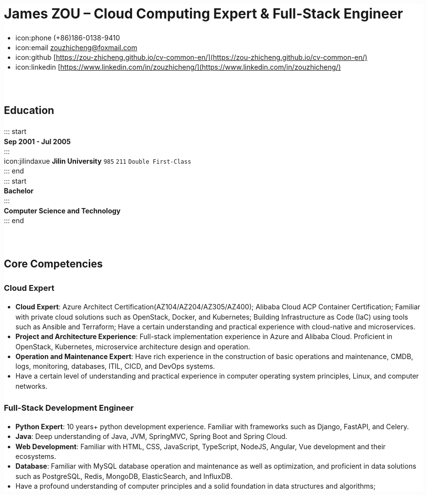 # James ZOU – Cloud Computing Expert & Full-Stack Engineer  
- icon:phone (+86)186-0138-9410  
- icon:email zouzhicheng@foxmail.com  
- icon:github [https://zou-zhicheng.github.io/cv-common-en/](https://zou-zhicheng.github.io/cv-common-en/)  
- icon:linkedin [https://www.linkedin.com/in/zouzhicheng/](https://www.linkedin.com/in/zouzhicheng/)

&nbsp;



## Education  
::: start  
**Sep 2001 - Jul 2005**  
:::  
icon:jilindaxue **Jilin University** `985` `211` `Double First-Class`   
::: end  
::: start  
**Bachelor**  
:::  
**Computer Science and Technology**  
::: end  

&nbsp;



## Core Competencies  
### **Cloud Expert**  
- **Cloud Expert**: Azure Architect Certification(AZ104/AZ204/AZ305/AZ400);  Alibaba Cloud ACP Container Certification; Familiar with private cloud solutions such as OpenStack, Docker, and Kubernetes; Building Infrastructure as Code (IaC) using tools such as Ansible and Terraform; Have a certain understanding and practical experience with cloud-native and microservices.  
- **Project and Architecture Experience**: Full-stack implementation experience in Azure and Alibaba Cloud. Proficient in OpenStack, Kubernetes, microservice architecture design and operation.
- **Operation and Maintenance Expert**: Have rich experience in the construction of basic operations and maintenance, CMDB, logs, monitoring, databases, ITIL, CICD, and DevOps systems.
- Have a certain level of understanding and practical experience in computer operating system principles, Linux, and computer networks.

### **Full-Stack Development Engineer**  
- **Python Expert**: 10 years+ python development experience. Familiar with frameworks such as Django, FastAPI, and Celery.
- **Java**: Deep understanding of Java, JVM, SpringMVC, Spring Boot and Spring Cloud.
- **Web Development**: Familiar with HTML, CSS, JavaScript, TypeScript, NodeJS, Angular, Vue development and their ecosystems.
- **Database**: Familiar with MySQL database operation and maintenance as well as optimization, and proficient in data solutions such as PostgreSQL, Redis, MongoDB, ElasticSearch, and InfluxDB.
- Have a profound understanding of computer principles and a solid foundation in data structures and algorithms;
